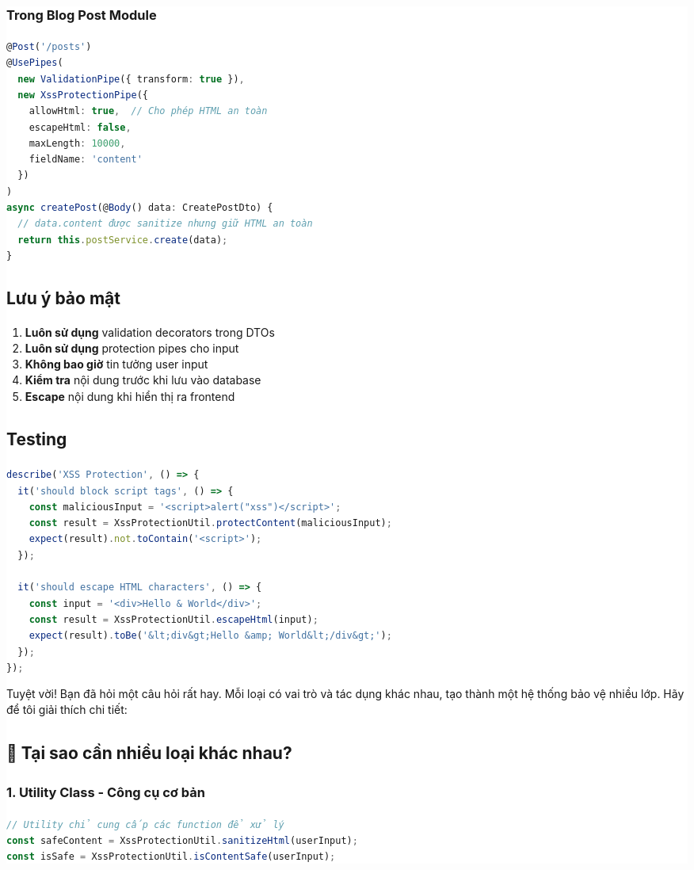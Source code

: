 ### Trong Blog Post Module

```typescript
@Post('/posts')
@UsePipes(
  new ValidationPipe({ transform: true }),
  new XssProtectionPipe({
    allowHtml: true,  // Cho phép HTML an toàn
    escapeHtml: false,
    maxLength: 10000,
    fieldName: 'content'
  })
)
async createPost(@Body() data: CreatePostDto) {
  // data.content được sanitize nhưng giữ HTML an toàn
  return this.postService.create(data);
}
```

## Lưu ý bảo mật

1. **Luôn sử dụng** validation decorators trong DTOs
2. **Luôn sử dụng** protection pipes cho input
3. **Không bao giờ** tin tưởng user input
4. **Kiểm tra** nội dung trước khi lưu vào database
5. **Escape** nội dung khi hiển thị ra frontend

## Testing

```typescript
describe('XSS Protection', () => {
  it('should block script tags', () => {
    const maliciousInput = '<script>alert("xss")</script>';
    const result = XssProtectionUtil.protectContent(maliciousInput);
    expect(result).not.toContain('<script>');
  });

  it('should escape HTML characters', () => {
    const input = '<div>Hello & World</div>';
    const result = XssProtectionUtil.escapeHtml(input);
    expect(result).toBe('&lt;div&gt;Hello &amp; World&lt;/div&gt;');
  });
});
```


Tuyệt vời! Bạn đã hỏi một câu hỏi rất hay. Mỗi loại có vai trò và tác dụng khác nhau, tạo thành một hệ thống bảo vệ nhiều lớp. Hãy để tôi giải thích chi tiết:

## 🎯 **Tại sao cần nhiều loại khác nhau?**

### 1. **Utility Class** - Công cụ cơ bản
```typescript
// Utility chỉ cung cấp các function để xử lý
const safeContent = XssProtectionUtil.sanitizeHtml(userInput);
const isSafe = XssProtectionUtil.isContentSafe(userInput);
```
